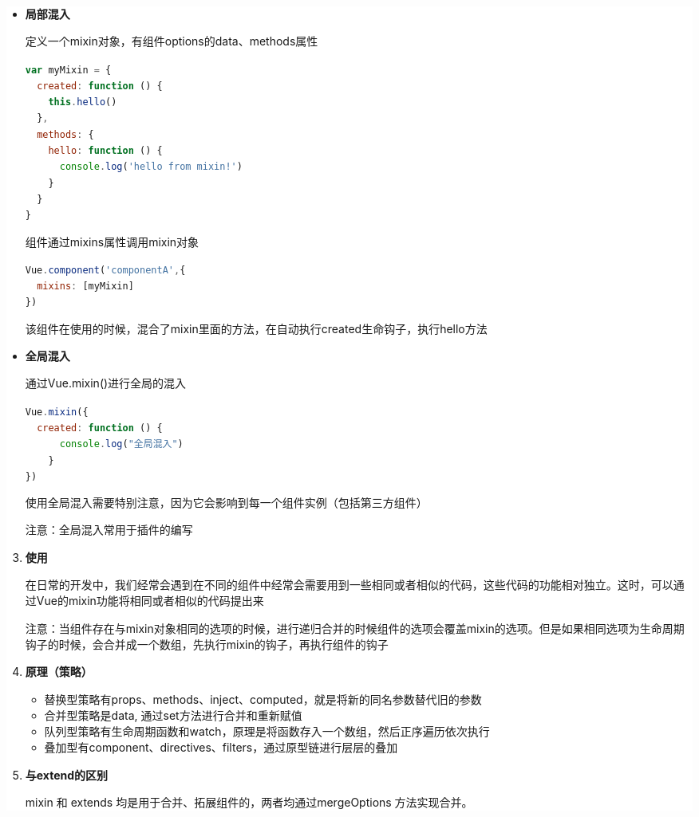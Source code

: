    - **局部混入**

     定义一个mixin对象，有组件options的data、methods属性

     ```js
     var myMixin = {
       created: function () {
         this.hello()
       },
       methods: {
         hello: function () {
           console.log('hello from mixin!')
         }
       }
     }
     ```

     组件通过mixins属性调用mixin对象

     ```js
     Vue.component('componentA',{
       mixins: [myMixin]
     })
     ```

     该组件在使用的时候，混合了mixin里面的方法，在自动执行created生命钩子，执行hello方法

   - **全局混入**

     通过Vue.mixin()进行全局的混入

     ```js
     Vue.mixin({
       created: function () {
           console.log("全局混入")
         }
     })
     ```

     使用全局混入需要特别注意，因为它会影响到每一个组件实例（包括第三方组件）

     注意：全局混入常用于插件的编写

3. **使用**

   在日常的开发中，我们经常会遇到在不同的组件中经常会需要用到一些相同或者相似的代码，这些代码的功能相对独立。这时，可以通过Vue的mixin功能将相同或者相似的代码提出来

   注意：当组件存在与mixin对象相同的选项的时候，进行递归合并的时候组件的选项会覆盖mixin的选项。但是如果相同选项为生命周期钩子的时候，会合并成一个数组，先执行mixin的钩子，再执行组件的钩子

4. **原理（策略）**

   - 替换型策略有props、methods、inject、computed，就是将新的同名参数替代旧的参数
   - 合并型策略是data, 通过set方法进行合并和重新赋值
   - 队列型策略有生命周期函数和watch，原理是将函数存入一个数组，然后正序遍历依次执行
   - 叠加型有component、directives、filters，通过原型链进行层层的叠加

5. **与extend的区别**

   mixin 和 extends 均是用于合并、拓展组件的，两者均通过mergeOptions 方法实现合并。
